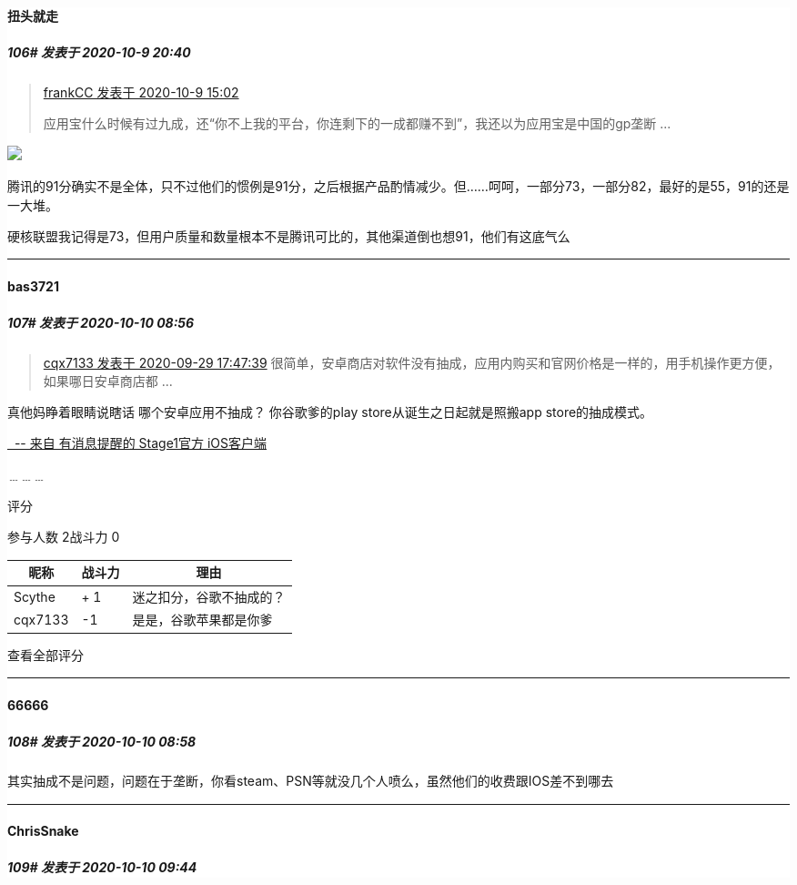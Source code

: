 ####  扭头就走  
##### 106#       发表于 2020-10-9 20:40


<blockquote><a href="httphttps://bbs.saraba1st.com/2b/forum.php?mod=redirect&amp;goto=findpost&amp;pid=48998178&amp;ptid=1962539" target="_blank">frankCC 发表于 2020-10-9 15:02</a>

应用宝什么时候有过九成，还“你不上我的平台，你连剩下的一成都赚不到”，我还以为应用宝是中国的gp垄断 ...</blockquote>
<img src="https://static.saraba1st.com/image/smiley/face2017/033.png" referrerpolicy="no-referrer">


腾讯的91分确实不是全体，只不过他们的惯例是91分，之后根据产品酌情减少。但……呵呵，一部分73，一部分82，最好的是55，91的还是一大堆。

硬核联盟我记得是73，但用户质量和数量根本不是腾讯可比的，其他渠道倒也想91，他们有这底气么


-----

####  bas3721  
##### 107#       发表于 2020-10-10 08:56


<blockquote><a href="httphttps://bbs.saraba1st.com/2b/forum.php?mod=redirect&amp;goto=findpost&amp;pid=48897998&amp;ptid=1962539" target="_blank">cqx7133 发表于 2020-09-29 17:47:39</a>
很简单，安卓商店对软件没有抽成，应用内购买和官网价格是一样的，用手机操作更方便，如果哪日安卓商店都 ...</blockquote>真他妈睁着眼睛说瞎话 哪个安卓应用不抽成？
你谷歌爹的play store从诞生之日起就是照搬app store的抽成模式。

[  -- 来自 有消息提醒的 Stage1官方 iOS客户端](https://itunes.apple.com/fi/app/saraba1st/id1221237470?mt=8)


﹍﹍﹍

评分


 参与人数 2战斗力 0

|昵称|战斗力|理由|
|----|---|---|
| Scythe| + 1|迷之扣分，谷歌不抽成的？|
| cqx7133|-1|是是，谷歌苹果都是你爹|


查看全部评分


-----

####  66666  
##### 108#       发表于 2020-10-10 08:58


其实抽成不是问题，问题在于垄断，你看steam、PSN等就没几个人喷么，虽然他们的收费跟IOS差不到哪去


-----

####  ChrisSnake  
##### 109#       发表于 2020-10-10 09:44
